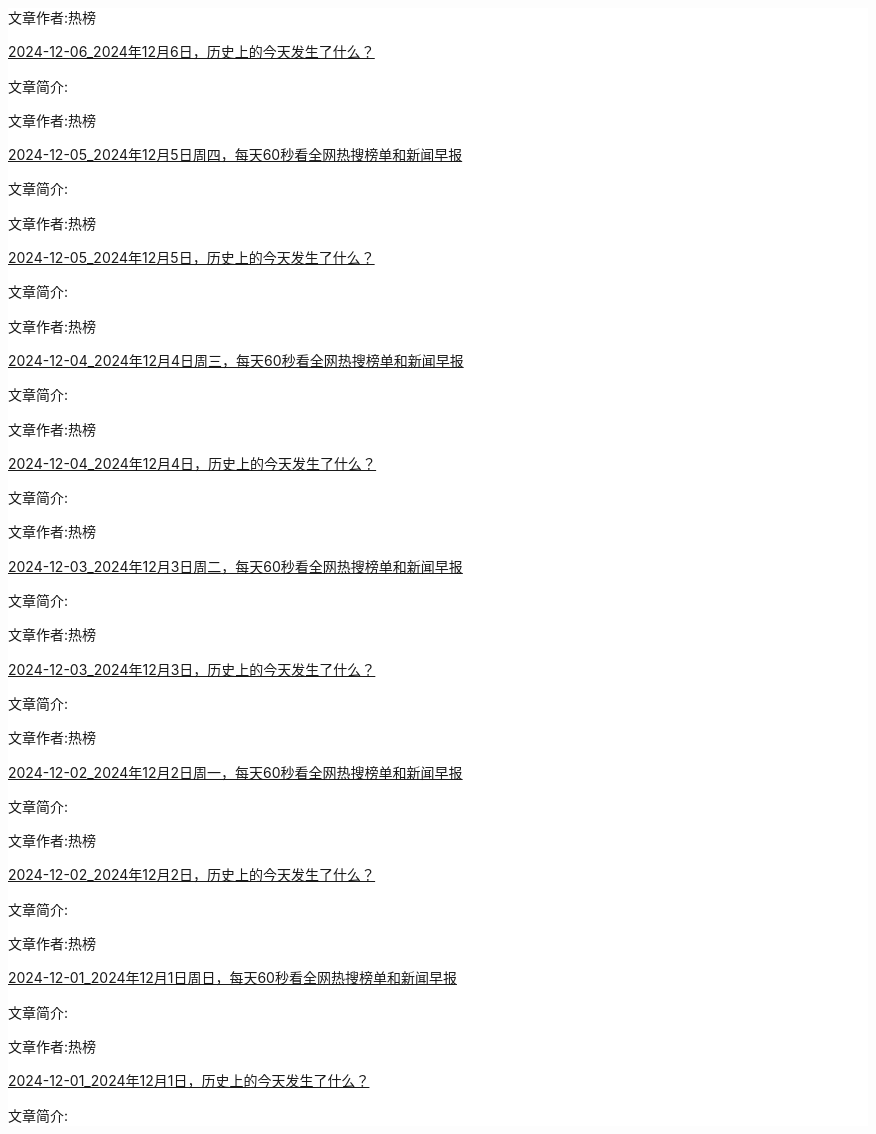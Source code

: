 文章作者:热榜

[2024-12-06_2024年12月6日，历史上的今天发生了什么？](https://mp.weixin.qq.com/s/pNygiNgk2X2ZF-7vp_dXlw)

文章简介:

文章作者:热榜

[2024-12-05_2024年12月5日周四，每天60秒看全网热搜榜单和新闻早报](https://mp.weixin.qq.com/s/gru_4EQA4zAkO-x0Fsq1ag)

文章简介:

文章作者:热榜

[2024-12-05_2024年12月5日，历史上的今天发生了什么？](https://mp.weixin.qq.com/s/0YMnFJ_QxvbQYmgF5YfHyQ)

文章简介:

文章作者:热榜

[2024-12-04_2024年12月4日周三，每天60秒看全网热搜榜单和新闻早报](https://mp.weixin.qq.com/s/oAdS9d90ji83Q60sIOX-BQ)

文章简介:

文章作者:热榜

[2024-12-04_2024年12月4日，历史上的今天发生了什么？](https://mp.weixin.qq.com/s/iaoOhmJLnhjbq_RNfa57SA)

文章简介:

文章作者:热榜

[2024-12-03_2024年12月3日周二，每天60秒看全网热搜榜单和新闻早报](https://mp.weixin.qq.com/s/zKGi-t8UEHRYc6s-lAi1wg)

文章简介:

文章作者:热榜

[2024-12-03_2024年12月3日，历史上的今天发生了什么？](https://mp.weixin.qq.com/s/6LuFkaEEa9LTaioXN2RkZQ)

文章简介:

文章作者:热榜

[2024-12-02_2024年12月2日周一，每天60秒看全网热搜榜单和新闻早报](https://mp.weixin.qq.com/s/zvOc8O7USxdPNzKotnFh9Q)

文章简介:

文章作者:热榜

[2024-12-02_2024年12月2日，历史上的今天发生了什么？](https://mp.weixin.qq.com/s/0kxriV_ADYLF98vBu548kw)

文章简介:

文章作者:热榜

[2024-12-01_2024年12月1日周日，每天60秒看全网热搜榜单和新闻早报](https://mp.weixin.qq.com/s/NLiVAkmW_xocnIus4tFA6g)

文章简介:

文章作者:热榜

[2024-12-01_2024年12月1日，历史上的今天发生了什么？](https://mp.weixin.qq.com/s/8-Vd9qxi8s_5j7zHVct3Kg)

文章简介:
